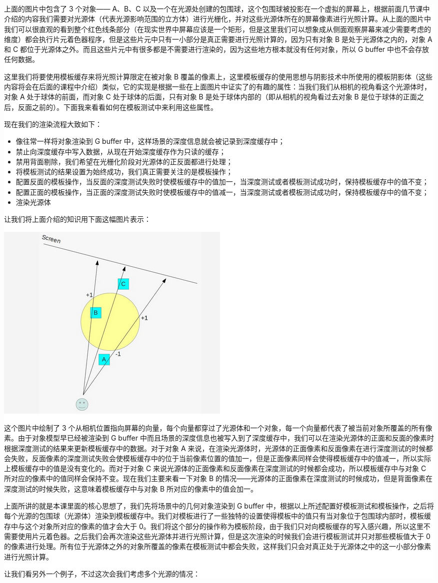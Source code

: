 
上面的图片中包含了 3 个对象—— A、B、C 以及一个在光源处创建的包围球，这个包围球被投影在一个虚拟的屏幕上，根据前面几节课中介绍的内容我们需要对光源体（代表光源影响范围的立方体）进行光栅化，并对这些光源体所在的屏幕像素进行光照计算。从上面的图片中我们可以很直观的看到整个红色线条部分（在现实世界中屏幕应该是一个矩形，但是这里我们可以想象成从侧面观察屏幕来减少需要考虑的维度）都会执行片元着色器程序，但是这些片元中只有一小部分是真正需要进行光照计算的，因为只有对象 B 是处于光源体之内的，对象 A 和 C 都位于光源体之外。而且这些片元中有很多都是不需要进行渲染的，因为这些地方根本就没有任何对象，所以 G buffer 中也不会存放任何数据。  

这里我们将要使用模板缓存来将光照计算限定在被对象 B 覆盖的像素上，这里模板缓存的使用思想与阴影技术中所使用的模板阴影体（这些内容将会在后面的课程中介绍）类似，它的实现是根据一些在上面图片中证实了的有趣的属性：当我们我们从相机的视角看这个光源体时，对象 A 处于球体的前面，而对象 C 处于球体的后面，只有对象 B 是处于球体内部的（即从相机的视角看过去对象 B 是位于球体的正面之后，反面之前的）。下面我来看看如何在模板测试中来利用这些属性。  

现在我们的渲染流程大致如下：

- 像往常一样将对象渲染到 G buffer 中，这样场景的深度信息就会被记录到深度缓存中；
- 禁止向深度缓存中写入数据，从现在开始深度缓存作为只读的缓存；
- 禁用背面剔除，我们希望在光栅化阶段对光源体的正反面都进行处理；
- 将模板测试的结果设置为始终成功，我们真正需要关注的是模板操作；
- 配置反面的模板操作，当反面的深度测试失败时使模板缓存中的值加一，当深度测试或者模板测试成功时，保持模板缓存中的值不变；
- 配置正面的模板操作，当正面的深度测试失败时使模板缓存中的值减一，当深度测试或者模板测试成功时，保持模板缓存中的值不变；
- 渲染光源体

让我们将上面介绍的知识用下面这幅图片表示：

![](images/picture372.jpg)

这个图片中绘制了 3 个从相机位置指向屏幕的向量，每个向量都穿过了光源体和一个对象，每一个向量都代表了被当前对象所覆盖的所有像素。由于对象模型早已经被渲染到 G buffer 中而且场景的深度信息也被写入到了深度缓存中，我们可以在渲染光源体的正面和反面的像素时根据深度测试的结果来更新模板缓存中的数据。对于对象 A 来说，在渲染光源体时，光源体的正面像素和反面像素在进行深度测试的时候都会失败，反面像素的深度测试失败会使模板缓存中的位于当前像素位置的值加一，但是正面像素同样会使得模板缓存中的值减一，所以实际上模板缓存中的值是没有变化的。而对于对象 C 来说光源体的正面像素和反面像素在深度测试的时候都会成功，所以模板缓存中与对象 C 所对应的像素中的值同样会保持不变。现在我们主要来看一下对象 B 的情况——光源体的正面像素在深度测试的时候成功，但是背面像素在深度测试的时候失败，这意味着模板缓存中与对象 B 所对应的像素中的值会加一。  

上面所讲的就是本课里面的核心思想了，我们先将场景中的几何对象渲染到 G buffer 中，根据以上所述配置好模板测试和模板操作，之后将每个光源的包围球（光源体）渲染到模板缓存中。我们对模板进行了一些独特的设置使得模板中的值只有当对象位于包围球内部时，模板缓存中与这个对象所对应的像素的值才会大于 0。我们将这个部分的操作称为模板阶段，由于我们只对向模板缓存的写入感兴趣，所以这里不需要使用片元着色器。之后我们会再次渲染这些光源体并进行光照计算，但是这次渲染的时候我们会进行模板测试并只对那些模板值大于 0 的像素进行处理。所有位于光源体之外的对象所覆盖的像素在模板测试中都会失败，这样我们只会对真正处于光源体之中的这一小部分像素进行光照计算。  

让我们看另外一个例子，不过这次会我们考虑多个光源的情况：
